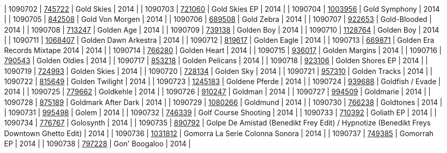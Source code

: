 | 1090702 | [745722](https://www.discogs.com/master/745722) | Gold Skies | 2014 |
| 1090703 | [721060](https://www.discogs.com/master/721060) | Gold Skies EP | 2014 |
| 1090704 | [1003956](https://www.discogs.com/master/1003956) | Gold Symphony | 2014 |
| 1090705 | [842508](https://www.discogs.com/master/842508) | Gold Von Morgen | 2014 |
| 1090706 | [689508](https://www.discogs.com/master/689508) | Gold Zebra | 2014 |
| 1090707 | [922653](https://www.discogs.com/master/922653) | Gold-Blooded | 2014 |
| 1090708 | [713247](https://www.discogs.com/master/713247) | Golden Age | 2014 |
| 1090709 | [739138](https://www.discogs.com/master/739138) | Golden Boy | 2014 |
| 1090710 | [1128764](https://www.discogs.com/master/1128764) | Golden Boy | 2014 |
| 1090711 | [1068407](https://www.discogs.com/master/1068407) | Golden Dawn Arkestra | 2014 |
| 1090712 | [819617](https://www.discogs.com/master/819617) | Golden Eagle | 2014 |
| 1090713 | [669871](https://www.discogs.com/master/669871) | Golden Era Records Mixtape 2014 | 2014 |
| 1090714 | [766280](https://www.discogs.com/master/766280) | Golden Heart | 2014 |
| 1090715 | [936017](https://www.discogs.com/master/936017) | Golden Margins | 2014 |
| 1090716 | [790543](https://www.discogs.com/master/790543) | Golden Oldies | 2014 |
| 1090717 | [853218](https://www.discogs.com/master/853218) | Golden Pelicans | 2014 |
| 1090718 | [923106](https://www.discogs.com/master/923106) | Golden Shores EP | 2014 |
| 1090719 | [724993](https://www.discogs.com/master/724993) | Golden Skies | 2014 |
| 1090720 | [728134](https://www.discogs.com/master/728134) | Golden Sky | 2014 |
| 1090721 | [957310](https://www.discogs.com/master/957310) | Golden Tracks | 2014 |
| 1090722 | [815649](https://www.discogs.com/master/815649) | Golden Twilight | 2014 |
| 1090723 | [1245183](https://www.discogs.com/master/1245183) | Goldene Pferde | 2014 |
| 1090724 | [939688](https://www.discogs.com/master/939688) | Goldfish / Evade | 2014 |
| 1090725 | [779662](https://www.discogs.com/master/779662) | Goldkehle | 2014 |
| 1090726 | [910247](https://www.discogs.com/master/910247) | Goldman | 2014 |
| 1090727 | [994509](https://www.discogs.com/master/994509) | Goldmarie | 2014 |
| 1090728 | [875189](https://www.discogs.com/master/875189) | Goldmark After Dark | 2014 |
| 1090729 | [1080266](https://www.discogs.com/master/1080266) | Goldmund | 2014 |
| 1090730 | [766238](https://www.discogs.com/master/766238) | Goldtones | 2014 |
| 1090731 | [995498](https://www.discogs.com/master/995498) | Golem | 2014 |
| 1090732 | [746339](https://www.discogs.com/master/746339) | Golf Course Shooting | 2014 |
| 1090733 | [710392](https://www.discogs.com/master/710392) | Goliath EP | 2014 |
| 1090734 | [776767](https://www.discogs.com/master/776767) | Golosynth | 2014 |
| 1090735 | [890792](https://www.discogs.com/master/890792) | Golpe De Amistad (Benedikt Frey Edit) / Hypnotize (Benedikt Freys Downtown Ghetto Edit) | 2014 |
| 1090736 | [1031812](https://www.discogs.com/master/1031812) | Gomorra La Serie Colonna Sonora | 2014 |
| 1090737 | [749385](https://www.discogs.com/master/749385) | Gomorrah EP | 2014 |
| 1090738 | [797228](https://www.discogs.com/master/797228) | Gon' Boogaloo | 2014 |
